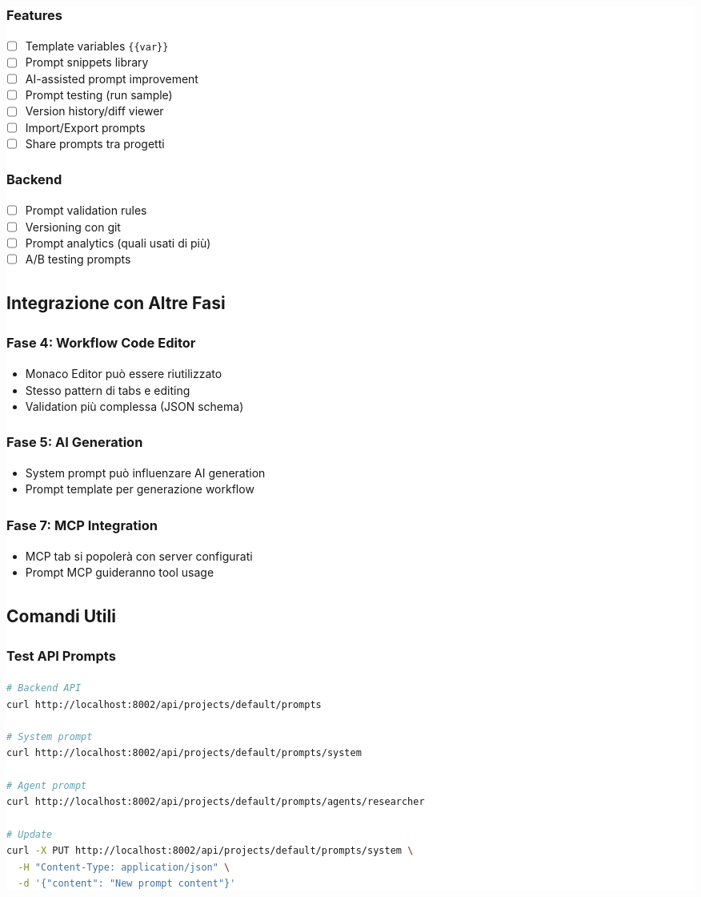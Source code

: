 ### Features
- [ ] Template variables `{{var}}`
- [ ] Prompt snippets library
- [ ] AI-assisted prompt improvement
- [ ] Prompt testing (run sample)
- [ ] Version history/diff viewer
- [ ] Import/Export prompts
- [ ] Share prompts tra progetti

### Backend
- [ ] Prompt validation rules
- [ ] Versioning con git
- [ ] Prompt analytics (quali usati di più)
- [ ] A/B testing prompts

## Integrazione con Altre Fasi

### Fase 4: Workflow Code Editor
- Monaco Editor può essere riutilizzato
- Stesso pattern di tabs e editing
- Validation più complessa (JSON schema)

### Fase 5: AI Generation
- System prompt può influenzare AI generation
- Prompt template per generazione workflow

### Fase 7: MCP Integration
- MCP tab si popolerà con server configurati
- Prompt MCP guideranno tool usage

## Comandi Utili

### Test API Prompts
```bash
# Backend API
curl http://localhost:8002/api/projects/default/prompts

# System prompt
curl http://localhost:8002/api/projects/default/prompts/system

# Agent prompt
curl http://localhost:8002/api/projects/default/prompts/agents/researcher

# Update
curl -X PUT http://localhost:8002/api/projects/default/prompts/system \
  -H "Content-Type: application/json" \
  -d '{"content": "New prompt content"}'
```
